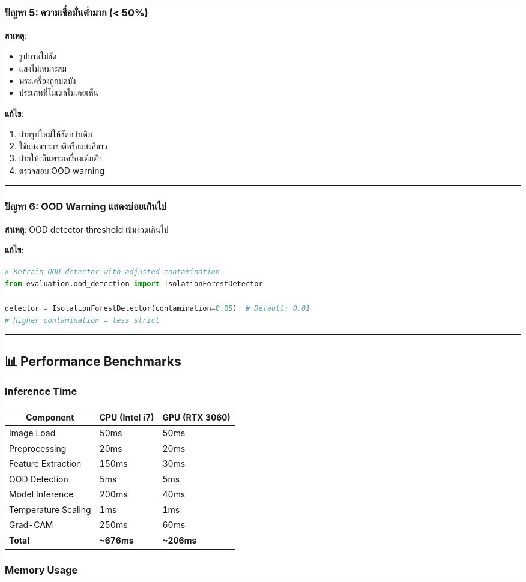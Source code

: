 ### ปัญหา 5: ความเชื่อมั่นต่ำมาก (< 50%)

**สาเหตุ**: 
- รูปภาพไม่ชัด
- แสงไม่เหมาะสม
- พระเครื่องถูกบดบัง
- ประเภทที่โมเดลไม่เคยเห็น

**แก้ไข**:
1. ถ่ายรูปใหม่ให้ชัดกว่าเดิม
2. ใช้แสงธรรมชาติหรือแสงสีขาว
3. ถ่ายให้เห็นพระเครื่องเต็มตัว
4. ตรวจสอบ OOD warning

---

### ปัญหา 6: OOD Warning แสดงบ่อยเกินไป

**สาเหตุ**: OOD detector threshold เข้มงวดเกินไป

**แก้ไข**:
```python
# Retrain OOD detector with adjusted contamination
from evaluation.ood_detection import IsolationForestDetector

detector = IsolationForestDetector(contamination=0.05)  # Default: 0.01
# Higher contamination = less strict
```

---

## 📊 Performance Benchmarks

### Inference Time

| Component | CPU (Intel i7) | GPU (RTX 3060) |
|-----------|----------------|----------------|
| Image Load | 50ms | 50ms |
| Preprocessing | 20ms | 20ms |
| Feature Extraction | 150ms | 30ms |
| OOD Detection | 5ms | 5ms |
| Model Inference | 200ms | 40ms |
| Temperature Scaling | 1ms | 1ms |
| Grad-CAM | 250ms | 60ms |
| **Total** | **~676ms** | **~206ms** |

### Memory Usage
